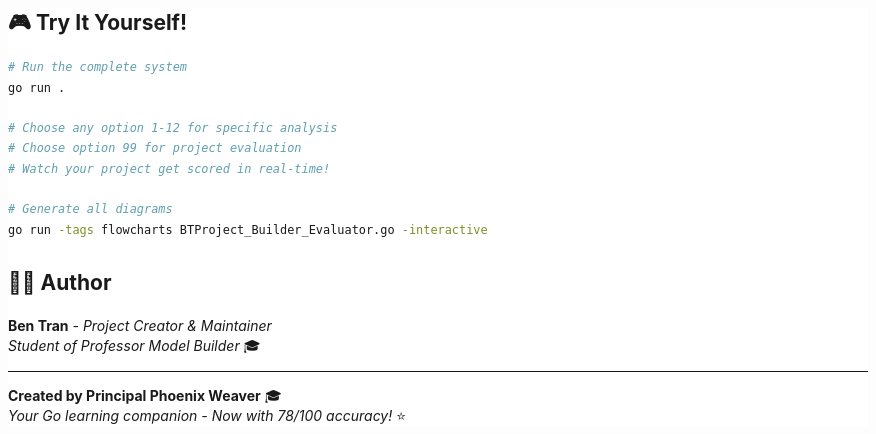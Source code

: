 ## 🎮 **Try It Yourself!**

```bash
# Run the complete system
go run .

# Choose any option 1-12 for specific analysis
# Choose option 99 for project evaluation
# Watch your project get scored in real-time!

# Generate all diagrams
go run -tags flowcharts BTProject_Builder_Evaluator.go -interactive
```

## 👨‍💻 **Author**

**Ben Tran** - *Project Creator & Maintainer*  
*Student of Professor Model Builder* 🎓

---

**Created by Principal Phoenix Weaver** 🎓  
*Your Go learning companion - Now with 78/100 accuracy!* ⭐